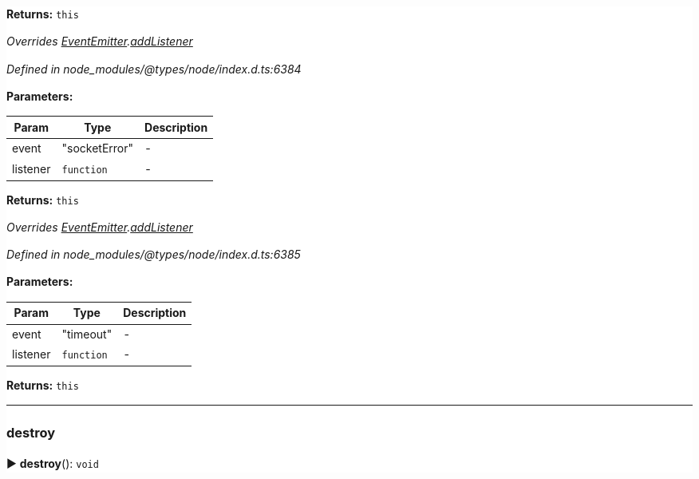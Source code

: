 



**Returns:** `this`



*Overrides [EventEmitter](../classes/_node_modules__types_node_index_d_._events_.internal.eventemitter.md).[addListener](../classes/_node_modules__types_node_index_d_._events_.internal.eventemitter.md#addlistener)*

*Defined in node_modules/@types/node/index.d.ts:6384*



**Parameters:**

| Param | Type | Description |
| ------ | ------ | ------ |
| event | "socketError"   |  - |
| listener | `function`   |  - |





**Returns:** `this`



*Overrides [EventEmitter](../classes/_node_modules__types_node_index_d_._events_.internal.eventemitter.md).[addListener](../classes/_node_modules__types_node_index_d_._events_.internal.eventemitter.md#addlistener)*

*Defined in node_modules/@types/node/index.d.ts:6385*



**Parameters:**

| Param | Type | Description |
| ------ | ------ | ------ |
| event | "timeout"   |  - |
| listener | `function`   |  - |





**Returns:** `this`





___

<a id="destroy"></a>

###  destroy

► **destroy**(): `void`


